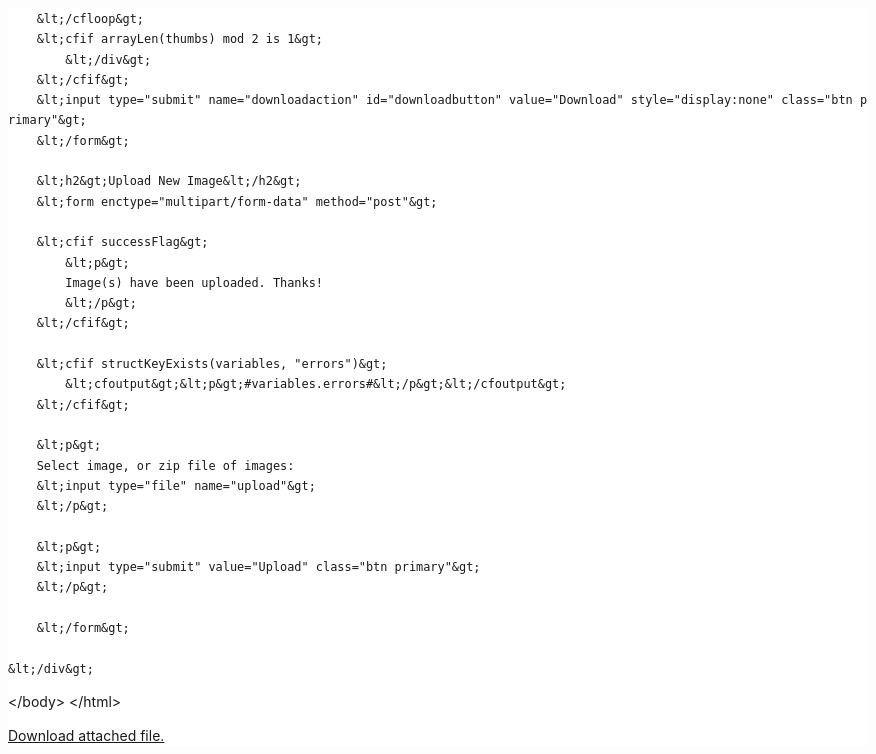 		&lt;/cfloop&gt;
		&lt;cfif arrayLen(thumbs) mod 2 is 1&gt;
			&lt;/div&gt;
		&lt;/cfif&gt;
		&lt;input type="submit" name="downloadaction" id="downloadbutton" value="Download" style="display:none" class="btn primary"&gt;
		&lt;/form&gt;

		&lt;h2&gt;Upload New Image&lt;/h2&gt;
		&lt;form enctype="multipart/form-data" method="post"&gt;
		
		&lt;cfif successFlag&gt;
			&lt;p&gt;
			Image(s) have been uploaded. Thanks!
			&lt;/p&gt;
		&lt;/cfif&gt;
		
		&lt;cfif structKeyExists(variables, "errors")&gt;
			&lt;cfoutput&gt;&lt;p&gt;#variables.errors#&lt;/p&gt;&lt;/cfoutput&gt;
		&lt;/cfif&gt;
		
		&lt;p&gt;
		Select image, or zip file of images: 
		&lt;input type="file" name="upload"&gt;
		&lt;/p&gt;
		
		&lt;p&gt;
		&lt;input type="submit" value="Upload" class="btn primary"&gt;
		&lt;/p&gt;
		
		&lt;/form&gt;

	&lt;/div&gt;

&lt;/body&gt;
&lt;/html&gt;
</code><p><a href='enclosures/C{% raw %}%3A%{% endraw %}5Chosts{% raw %}%5C2009%{% endraw %}2Ecoldfusionjedi{% raw %}%2Ecom%{% endraw %}5Cenclosures{% raw %}%2Fzipdemo2%{% endraw %}2Ezip'>Download attached file.</a></p>